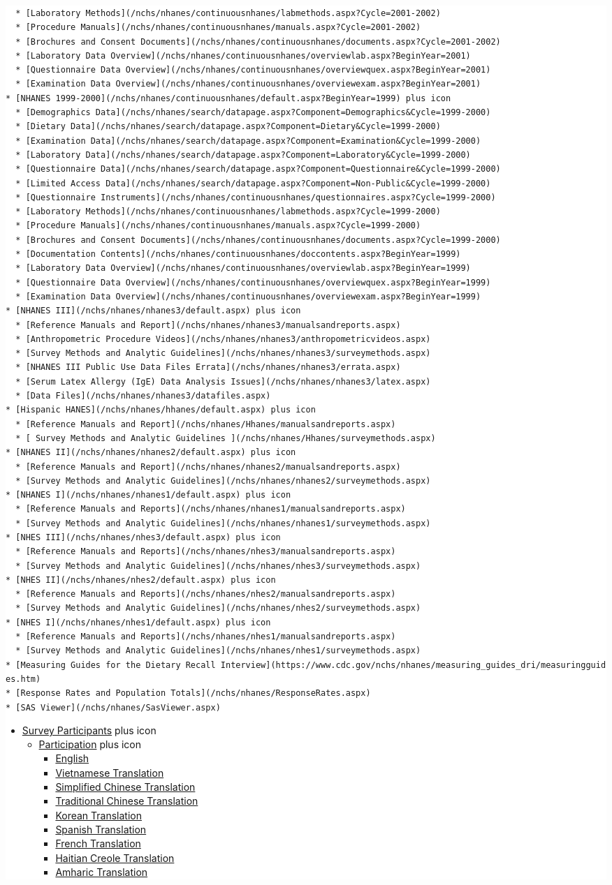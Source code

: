       * [Laboratory Methods](/nchs/nhanes/continuousnhanes/labmethods.aspx?Cycle=2001-2002)
      * [Procedure Manuals](/nchs/nhanes/continuousnhanes/manuals.aspx?Cycle=2001-2002)
      * [Brochures and Consent Documents](/nchs/nhanes/continuousnhanes/documents.aspx?Cycle=2001-2002)
      * [Laboratory Data Overview](/nchs/nhanes/continuousnhanes/overviewlab.aspx?BeginYear=2001)
      * [Questionnaire Data Overview](/nchs/nhanes/continuousnhanes/overviewquex.aspx?BeginYear=2001)
      * [Examination Data Overview](/nchs/nhanes/continuousnhanes/overviewexam.aspx?BeginYear=2001)
    * [NHANES 1999-2000](/nchs/nhanes/continuousnhanes/default.aspx?BeginYear=1999) plus icon
      * [Demographics Data](/nchs/nhanes/search/datapage.aspx?Component=Demographics&Cycle=1999-2000)
      * [Dietary Data](/nchs/nhanes/search/datapage.aspx?Component=Dietary&Cycle=1999-2000)
      * [Examination Data](/nchs/nhanes/search/datapage.aspx?Component=Examination&Cycle=1999-2000)
      * [Laboratory Data](/nchs/nhanes/search/datapage.aspx?Component=Laboratory&Cycle=1999-2000)
      * [Questionnaire Data](/nchs/nhanes/search/datapage.aspx?Component=Questionnaire&Cycle=1999-2000)
      * [Limited Access Data](/nchs/nhanes/search/datapage.aspx?Component=Non-Public&Cycle=1999-2000)
      * [Questionnaire Instruments](/nchs/nhanes/continuousnhanes/questionnaires.aspx?Cycle=1999-2000)
      * [Laboratory Methods](/nchs/nhanes/continuousnhanes/labmethods.aspx?Cycle=1999-2000)
      * [Procedure Manuals](/nchs/nhanes/continuousnhanes/manuals.aspx?Cycle=1999-2000)
      * [Brochures and Consent Documents](/nchs/nhanes/continuousnhanes/documents.aspx?Cycle=1999-2000)
      * [Documentation Contents](/nchs/nhanes/continuousnhanes/doccontents.aspx?BeginYear=1999)
      * [Laboratory Data Overview](/nchs/nhanes/continuousnhanes/overviewlab.aspx?BeginYear=1999)
      * [Questionnaire Data Overview](/nchs/nhanes/continuousnhanes/overviewquex.aspx?BeginYear=1999)
      * [Examination Data Overview](/nchs/nhanes/continuousnhanes/overviewexam.aspx?BeginYear=1999)
    * [NHANES III](/nchs/nhanes/nhanes3/default.aspx) plus icon
      * [Reference Manuals and Report](/nchs/nhanes/nhanes3/manualsandreports.aspx)
      * [Anthropometric Procedure Videos](/nchs/nhanes/nhanes3/anthropometricvideos.aspx)
      * [Survey Methods and Analytic Guidelines](/nchs/nhanes/nhanes3/surveymethods.aspx)
      * [NHANES III Public Use Data Files Errata](/nchs/nhanes/nhanes3/errata.aspx)
      * [Serum Latex Allergy (IgE) Data Analysis Issues](/nchs/nhanes/nhanes3/latex.aspx)
      * [Data Files](/nchs/nhanes/nhanes3/datafiles.aspx)
    * [Hispanic HANES](/nchs/nhanes/hhanes/default.aspx) plus icon
      * [Reference Manuals and Report](/nchs/nhanes/Hhanes/manualsandreports.aspx)
      * [ Survey Methods and Analytic Guidelines ](/nchs/nhanes/Hhanes/surveymethods.aspx)
    * [NHANES II](/nchs/nhanes/nhanes2/default.aspx) plus icon
      * [Reference Manuals and Report](/nchs/nhanes/nhanes2/manualsandreports.aspx)
      * [Survey Methods and Analytic Guidelines](/nchs/nhanes/nhanes2/surveymethods.aspx)
    * [NHANES I](/nchs/nhanes/nhanes1/default.aspx) plus icon
      * [Reference Manuals and Reports](/nchs/nhanes/nhanes1/manualsandreports.aspx)
      * [Survey Methods and Analytic Guidelines](/nchs/nhanes/nhanes1/surveymethods.aspx)
    * [NHES III](/nchs/nhanes/nhes3/default.aspx) plus icon
      * [Reference Manuals and Reports](/nchs/nhanes/nhes3/manualsandreports.aspx)
      * [Survey Methods and Analytic Guidelines](/nchs/nhanes/nhes3/surveymethods.aspx)
    * [NHES II](/nchs/nhanes/nhes2/default.aspx) plus icon
      * [Reference Manuals and Reports](/nchs/nhanes/nhes2/manualsandreports.aspx)
      * [Survey Methods and Analytic Guidelines](/nchs/nhanes/nhes2/surveymethods.aspx)
    * [NHES I](/nchs/nhanes/nhes1/default.aspx) plus icon
      * [Reference Manuals and Reports](/nchs/nhanes/nhes1/manualsandreports.aspx)
      * [Survey Methods and Analytic Guidelines](/nchs/nhanes/nhes1/surveymethods.aspx)
    * [Measuring Guides for the Dietary Recall Interview](https://www.cdc.gov/nchs/nhanes/measuring_guides_dri/measuringguides.htm)
    * [Response Rates and Population Totals](/nchs/nhanes/ResponseRates.aspx)
    * [SAS Viewer](/nchs/nhanes/SasViewer.aspx)
  * [Survey Participants](https://www.cdc.gov/nchs/nhanes/participant.htm) plus icon
    * [Participation](https://www.cdc.gov/nchs/nhanes/participant/participation.htm) plus icon
      * [English](https://www.cdc.gov/nchs/nhanes/participant_video.htm)
      * [Vietnamese Translation](https://www.cdc.gov/nchs/nhanes/participant_video_vietnamese.htm)
      * [Simplified Chinese Translation](https://www.cdc.gov/nchs/nhanes/participant_video_chinese_simplified.htm)
      * [Traditional Chinese Translation](https://www.cdc.gov/nchs/nhanes/participant_video_chinese_traditional.htm)
      * [Korean Translation](https://www.cdc.gov/nchs/nhanes/participant_video_korean.htm)
      * [Spanish Translation](https://www.cdc.gov/nchs/nhanes/participant_video_spanish.htm)
      * [French Translation](https://www.cdc.gov/nchs/nhanes/participant_video_french.htm)
      * [Haitian Creole Translation](https://www.cdc.gov/nchs/nhanes/participant_video_haitian_creole.htm)
      * [Amharic Translation](https://www.cdc.gov/nchs/nhanes/participant_video_amharic.htm)